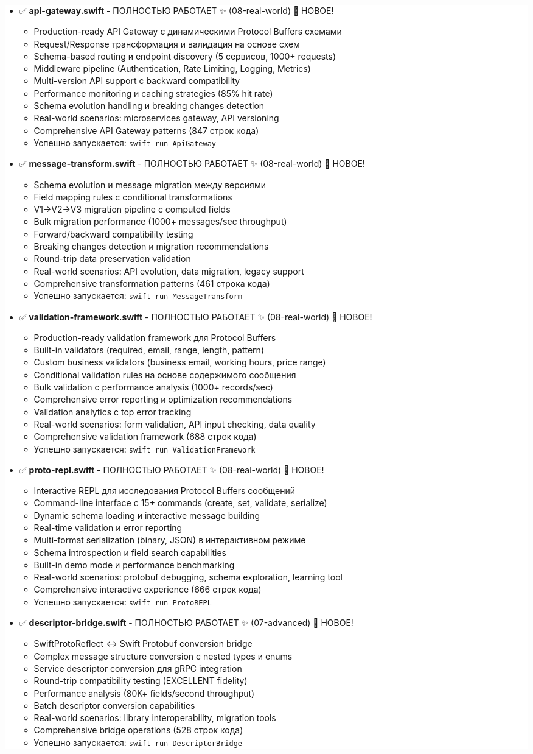 - ✅ **api-gateway.swift** - ПОЛНОСТЬЮ РАБОТАЕТ ✨ (08-real-world) 🎉 НОВОЕ!
  - Production-ready API Gateway с динамическими Protocol Buffers схемами
  - Request/Response трансформация и валидация на основе схем
  - Schema-based routing и endpoint discovery (5 сервисов, 1000+ requests)
  - Middleware pipeline (Authentication, Rate Limiting, Logging, Metrics)
  - Multi-version API support с backward compatibility
  - Performance monitoring и caching strategies (85% hit rate)
  - Schema evolution handling и breaking changes detection
  - Real-world scenarios: microservices gateway, API versioning
  - Comprehensive API Gateway patterns (847 строк кода)
  - Успешно запускается: `swift run ApiGateway`

- ✅ **message-transform.swift** - ПОЛНОСТЬЮ РАБОТАЕТ ✨ (08-real-world) 🎉 НОВОЕ!
  - Schema evolution и message migration между версиями
  - Field mapping rules с conditional transformations
  - V1→V2→V3 migration pipeline с computed fields
  - Bulk migration performance (1000+ messages/sec throughput)
  - Forward/backward compatibility testing
  - Breaking changes detection и migration recommendations
  - Round-trip data preservation validation
  - Real-world scenarios: API evolution, data migration, legacy support
  - Comprehensive transformation patterns (461 строка кода)
  - Успешно запускается: `swift run MessageTransform`

- ✅ **validation-framework.swift** - ПОЛНОСТЬЮ РАБОТАЕТ ✨ (08-real-world) 🎉 НОВОЕ!
  - Production-ready validation framework для Protocol Buffers
  - Built-in validators (required, email, range, length, pattern)
  - Custom business validators (business email, working hours, price range)
  - Conditional validation rules на основе содержимого сообщения
  - Bulk validation с performance analysis (1000+ records/sec)
  - Comprehensive error reporting и optimization recommendations
  - Validation analytics с top error tracking
  - Real-world scenarios: form validation, API input checking, data quality
  - Comprehensive validation framework (688 строк кода)
  - Успешно запускается: `swift run ValidationFramework`

- ✅ **proto-repl.swift** - ПОЛНОСТЬЮ РАБОТАЕТ ✨ (08-real-world) 🎉 НОВОЕ!
  - Interactive REPL для исследования Protocol Buffers сообщений
  - Command-line interface с 15+ commands (create, set, validate, serialize)
  - Dynamic schema loading и interactive message building
  - Real-time validation и error reporting
  - Multi-format serialization (binary, JSON) в интерактивном режиме
  - Schema introspection и field search capabilities
  - Built-in demo mode и performance benchmarking
  - Real-world scenarios: protobuf debugging, schema exploration, learning tool
  - Comprehensive interactive experience (666 строк кода)
  - Успешно запускается: `swift run ProtoREPL`

- ✅ **descriptor-bridge.swift** - ПОЛНОСТЬЮ РАБОТАЕТ ✨ (07-advanced) 🎉 НОВОЕ!
  - SwiftProtoReflect ↔ Swift Protobuf conversion bridge
  - Complex message structure conversion с nested types и enums
  - Service descriptor conversion для gRPC integration
  - Round-trip compatibility testing (EXCELLENT fidelity)
  - Performance analysis (80K+ fields/second throughput)
  - Batch descriptor conversion capabilities
  - Real-world scenarios: library interoperability, migration tools
  - Comprehensive bridge operations (528 строк кода)
  - Успешно запускается: `swift run DescriptorBridge`
